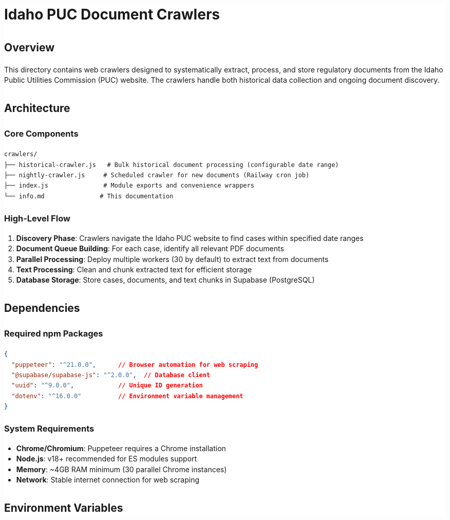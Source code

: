 # Idaho PUC Document Crawlers

## Overview

This directory contains web crawlers designed to systematically extract, process, and store regulatory documents from the Idaho Public Utilities Commission (PUC) website. The crawlers handle both historical data collection and ongoing document discovery.

## Architecture

### Core Components

```
crawlers/
├── historical-crawler.js   # Bulk historical document processing (configurable date range)
├── nightly-crawler.js     # Scheduled crawler for new documents (Railway cron job)
├── index.js               # Module exports and convenience wrappers
└── info.md               # This documentation
```

### High-Level Flow

1. **Discovery Phase**: Crawlers navigate the Idaho PUC website to find cases within specified date ranges
2. **Document Queue Building**: For each case, identify all relevant PDF documents
3. **Parallel Processing**: Deploy multiple workers (30 by default) to extract text from documents
4. **Text Processing**: Clean and chunk extracted text for efficient storage
5. **Database Storage**: Store cases, documents, and text chunks in Supabase (PostgreSQL)

## Dependencies

### Required npm Packages
```json
{
  "puppeteer": "^21.0.0",      // Browser automation for web scraping
  "@supabase/supabase-js": "^2.0.0",  // Database client
  "uuid": "^9.0.0",            // Unique ID generation
  "dotenv": "^16.0.0"          // Environment variable management
}
```

### System Requirements
- **Chrome/Chromium**: Puppeteer requires a Chrome installation
- **Node.js**: v18+ recommended for ES modules support
- **Memory**: ~4GB RAM minimum (30 parallel Chrome instances)
- **Network**: Stable internet connection for web scraping

## Environment Variables
